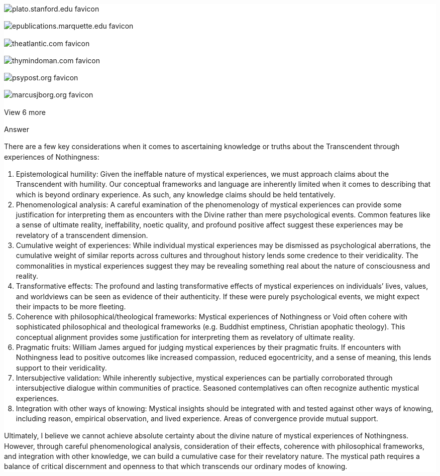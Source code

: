 ![plato.stanford.edu favicon](https://www.google.com/s2/favicons?sz=128&domain=plato.stanford.edu)

![epublications.marquette.edu favicon](https://www.google.com/s2/favicons?sz=128&domain=epublications.marquette.edu)

![theatlantic.com favicon](https://www.google.com/s2/favicons?sz=128&domain=theatlantic.com)

![thymindoman.com favicon](https://www.google.com/s2/favicons?sz=128&domain=thymindoman.com)

![psypost.org favicon](https://www.google.com/s2/favicons?sz=128&domain=psypost.org)

![marcusjborg.org favicon](https://www.google.com/s2/favicons?sz=128&domain=marcusjborg.org)

View 6 more

Answer

There are a few key considerations when it comes to ascertaining knowledge or truths about the Transcendent through experiences of Nothingness:

1. Epistemological humility: Given the ineffable nature of mystical experiences, we must approach claims about the Transcendent with humility. Our conceptual frameworks and language are inherently limited when it comes to describing that which is beyond ordinary experience. As such, any knowledge claims should be held tentatively.
2. Phenomenological analysis: A careful examination of the phenomenology of mystical experiences can provide some justification for interpreting them as encounters with the Divine rather than mere psychological events. Common features like a sense of ultimate reality, ineffability, noetic quality, and profound positive affect suggest these experiences may be revelatory of a transcendent dimension.
3. Cumulative weight of experiences: While individual mystical experiences may be dismissed as psychological aberrations, the cumulative weight of similar reports across cultures and throughout history lends some credence to their veridicality. The commonalities in mystical experiences suggest they may be revealing something real about the nature of consciousness and reality.
4. Transformative effects: The profound and lasting transformative effects of mystical experiences on individuals’ lives, values, and worldviews can be seen as evidence of their authenticity. If these were purely psychological events, we might expect their impacts to be more fleeting.
5. Coherence with philosophical/theological frameworks: Mystical experiences of Nothingness or Void often cohere with sophisticated philosophical and theological frameworks (e.g. Buddhist emptiness, Christian apophatic theology). This conceptual alignment provides some justification for interpreting them as revelatory of ultimate reality.
6. Pragmatic fruits: William James argued for judging mystical experiences by their pragmatic fruits. If encounters with Nothingness lead to positive outcomes like increased compassion, reduced egocentricity, and a sense of meaning, this lends support to their veridicality.
7. Intersubjective validation: While inherently subjective, mystical experiences can be partially corroborated through intersubjective dialogue within communities of practice. Seasoned contemplatives can often recognize authentic mystical experiences.
8. Integration with other ways of knowing: Mystical insights should be integrated with and tested against other ways of knowing, including reason, empirical observation, and lived experience. Areas of convergence provide mutual support.

Ultimately, I believe we cannot achieve absolute certainty about the divine nature of mystical experiences of Nothingness. However, through careful phenomenological analysis, consideration of their effects, coherence with philosophical frameworks, and integration with other knowledge, we can build a cumulative case for their revelatory nature. The mystical path requires a balance of critical discernment and openness to that which transcends our ordinary modes of knowing.

